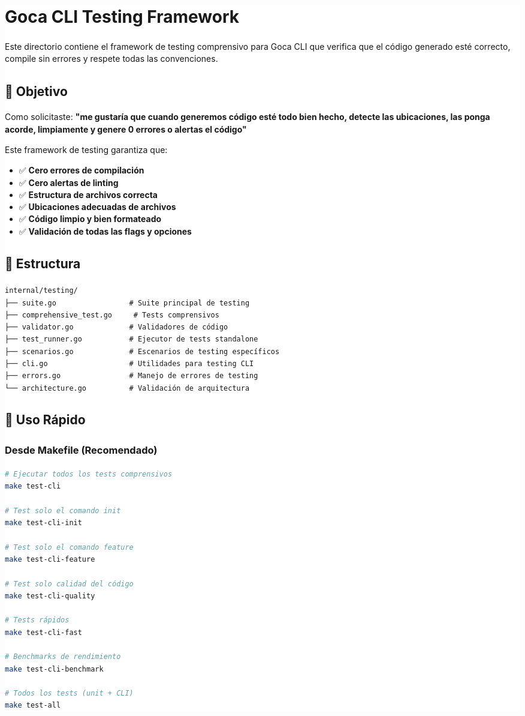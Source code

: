 # Goca CLI Testing Framework

Este directorio contiene el framework de testing comprensivo para Goca CLI que verifica que el código generado esté correcto, compile sin errores y respete todas las convenciones.

## 🎯 Objetivo

Como solicitaste: **"me gustaría que cuando generemos código esté todo bien hecho, detecte las ubicaciones, las ponga acorde, limpiamente y genere 0 errores o alertas el código"**

Este framework de testing garantiza que:
- ✅ **Cero errores de compilación**
- ✅ **Cero alertas de linting**
- ✅ **Estructura de archivos correcta**
- ✅ **Ubicaciones adecuadas de archivos**
- ✅ **Código limpio y bien formateado**
- ✅ **Validación de todas las flags y opciones**

## 📁 Estructura

```
internal/testing/
├── suite.go                 # Suite principal de testing
├── comprehensive_test.go     # Tests comprensivos
├── validator.go             # Validadores de código
├── test_runner.go           # Ejecutor de tests standalone
├── scenarios.go             # Escenarios de testing específicos
├── cli.go                   # Utilidades para testing CLI
├── errors.go                # Manejo de errores de testing
└── architecture.go          # Validación de arquitectura
```

## 🚀 Uso Rápido

### Desde Makefile (Recomendado)

```bash
# Ejecutar todos los tests comprensivos
make test-cli

# Test solo el comando init
make test-cli-init

# Test solo el comando feature 
make test-cli-feature

# Test solo calidad del código
make test-cli-quality

# Tests rápidos
make test-cli-fast

# Benchmarks de rendimiento
make test-cli-benchmark

# Todos los tests (unit + CLI)
make test-all
```

